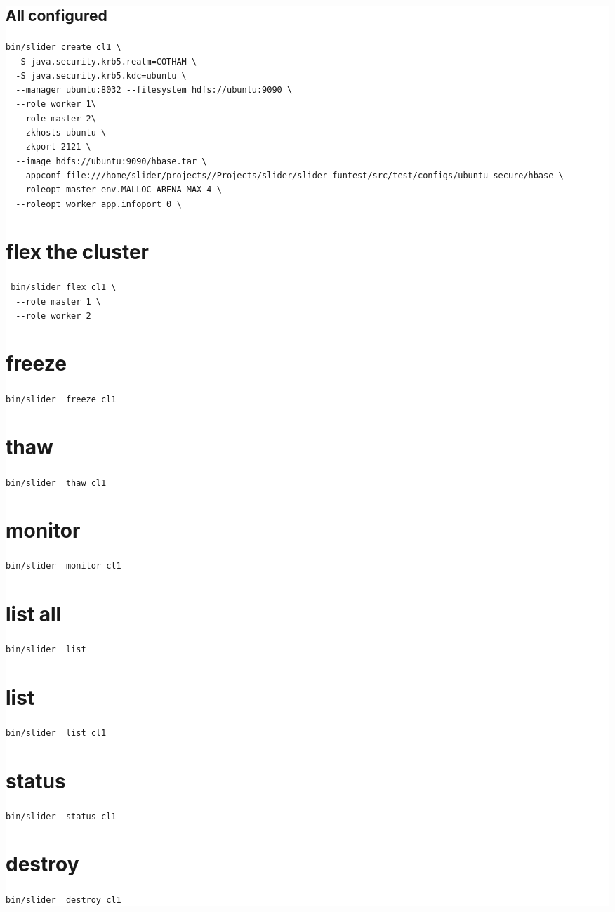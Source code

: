      
## All configured 
     
     
    bin/slider create cl1 \
      -S java.security.krb5.realm=COTHAM \
      -S java.security.krb5.kdc=ubuntu \
      --manager ubuntu:8032 --filesystem hdfs://ubuntu:9090 \
      --role worker 1\
      --role master 2\
      --zkhosts ubuntu \
      --zkport 2121 \
      --image hdfs://ubuntu:9090/hbase.tar \
      --appconf file:///home/slider/projects//Projects/slider/slider-funtest/src/test/configs/ubuntu-secure/hbase \
      --roleopt master env.MALLOC_ARENA_MAX 4 \
      --roleopt worker app.infoport 0 \
  
# flex the cluster
  
     bin/slider flex cl1 \
      --role master 1 \
      --role worker 2 
    
# freeze

    bin/slider  freeze cl1 
    
# thaw

    bin/slider  thaw cl1
     
# monitor

    bin/slider  monitor cl1      

# list all

    bin/slider  list
     
# list

    bin/slider  list cl1 
    
# status

    bin/slider  status cl1 
    
# destroy

    bin/slider  destroy cl1 
    
